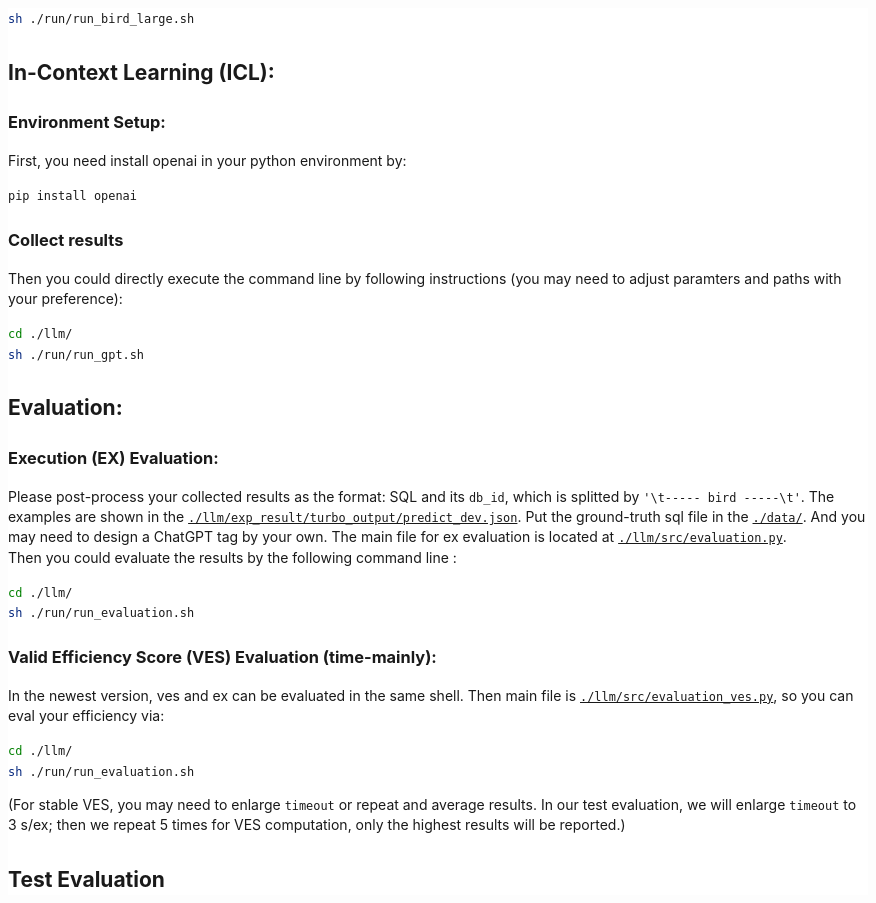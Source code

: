 ```bash
sh ./run/run_bird_large.sh
```

## In-Context Learning (ICL):

### Environment Setup:

First, you need install openai in your python environment by:

```bash
pip install openai
```

### Collect results

Then you could directly execute the command line by following instructions (you may need to adjust paramters and paths with your preference):

```bash
cd ./llm/
sh ./run/run_gpt.sh
```

## Evaluation:

### Execution (EX) Evaluation:

Please post-process your collected results as the format: SQL and its `db_id`, which is splitted by `'\t----- bird -----\t'`. The examples are shown in the [`./llm/exp_result/turbo_output/predict_dev.json`](./llm/exp_result/turbo_output/predict_dev.json). Put the ground-truth sql file in the [`./data/`](./data/). And you may need to design a ChatGPT tag by your own.
The main file for ex evaluation is located at [`./llm/src/evaluation.py`](./llm/src/evaluation.py). \
Then you could evaluate the results by the following command line :

```bash
cd ./llm/
sh ./run/run_evaluation.sh
```

### Valid Efficiency Score (VES) Evaluation (time-mainly):

In the newest version, ves and ex can be evaluated in the same shell. Then main file is [`./llm/src/evaluation_ves.py`](./llm/src/evaluation_ves.py), so you can eval your efficiency via:

```bash
cd ./llm/
sh ./run/run_evaluation.sh
```
(For stable VES, you may need to enlarge `timeout` or repeat and average results. In our test evaluation, we will enlarge `timeout` to 3 s/ex; then we repeat 5 times for VES computation, only the highest results will be reported.)

## Test Evaluation
